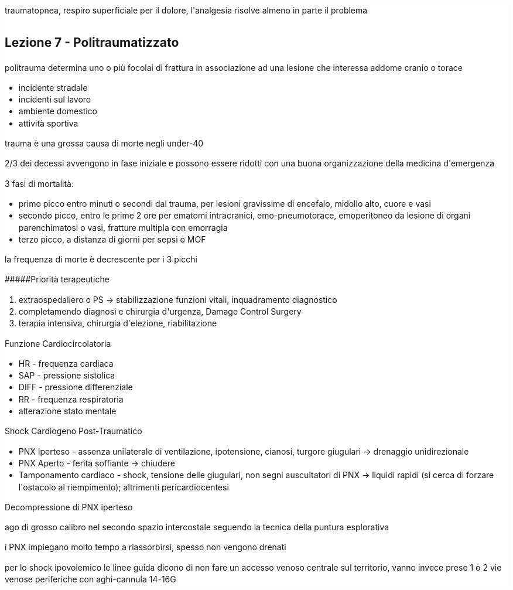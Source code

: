 traumatopnea, respiro superficiale per il dolore, l'analgesia risolve almeno in parte il problema

Lezione 7 - Politraumatizzato
----

politrauma determina uno o più focolai di frattura in associazione ad una lesione che interessa addome cranio o torace

+ incidente stradale
+ incidenti sul lavoro
+ ambiente domestico
+ attività sportiva

trauma è una grossa causa di morte negli under-40

2/3 dei decessi avvengono in fase iniziale e possono essere ridotti con una buona organizzazione della medicina d'emergenza

3 fasi di mortalità:

+ primo picco entro minuti o secondi dal trauma, per lesioni gravissime di encefalo, midollo alto, cuore e vasi
+ secondo picco, entro le prime 2 ore per ematomi intracranici, emo-pneumotorace, emoperitoneo da lesione di
organi parenchimatosi o vasi, fratture multipla con emorragia
+ terzo picco, a distanza di giorni per sepsi o MOF

la frequenza di morte è decrescente per i 3 picchi

#####Priorità terapeutiche

1. extraospedaliero o PS → stabilizzazione funzioni vitali, inquadramento diagnostico
2. completamendo diagnosi e chirurgia d'urgenza, Damage Control Surgery
3. terapia intensiva, chirurgia d'elezione, riabilitazione

Funzione Cardiocircolatoria

+ HR - frequenza cardiaca
+ SAP - pressione sistolica
+ DIFF - pressione differenziale
+ RR - frequenza respiratoria
+ alterazione stato mentale

Shock Cardiogeno Post-Traumatico

+ PNX Iperteso - assenza unilaterale di ventilazione, ipotensione, cianosi, turgore giugulari → drenaggio unidirezionale
+ PNX Aperto - ferita soffiante → chiudere
+ Tamponamento cardiaco - shock, tensione delle giugulari, non segni auscultatori di PNX → liquidi rapidi
(si cerca di forzare l'ostacolo al riempimento); altrimenti pericardiocentesi

Decompressione di PNX iperteso

ago di grosso calibro nel secondo spazio intercostale seguendo la tecnica della puntura esplorativa

i PNX impiegano molto tempo a riassorbirsi, spesso non vengono drenati

per lo shock ipovolemico le linee guida dicono di non fare un accesso venoso centrale sul territorio,
vanno invece prese 1 o 2 vie venose periferiche con aghi-cannula 14-16G
